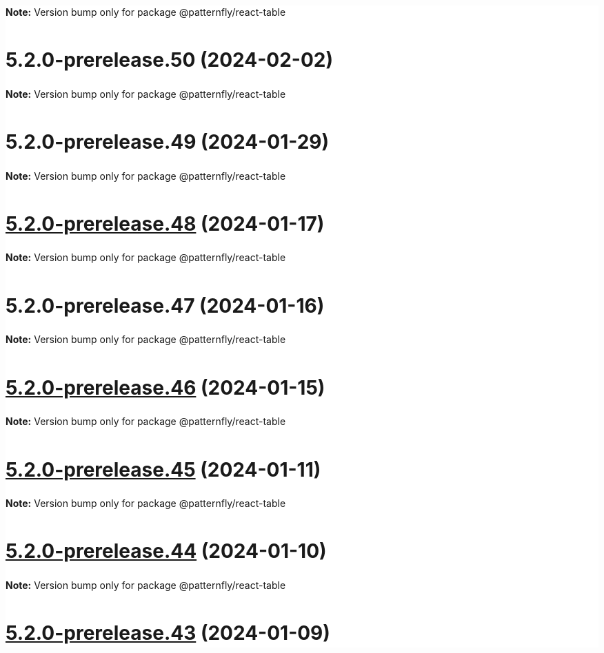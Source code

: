 **Note:** Version bump only for package @patternfly/react-table

# 5.2.0-prerelease.50 (2024-02-02)

**Note:** Version bump only for package @patternfly/react-table

# 5.2.0-prerelease.49 (2024-01-29)

**Note:** Version bump only for package @patternfly/react-table

# [5.2.0-prerelease.48](https://github.com/patternfly/patternfly-react/compare/@patternfly/react-table@5.2.0-prerelease.47...@patternfly/react-table@5.2.0-prerelease.48) (2024-01-17)

**Note:** Version bump only for package @patternfly/react-table

# 5.2.0-prerelease.47 (2024-01-16)

**Note:** Version bump only for package @patternfly/react-table

# [5.2.0-prerelease.46](https://github.com/patternfly/patternfly-react/compare/@patternfly/react-table@5.2.0-prerelease.45...@patternfly/react-table@5.2.0-prerelease.46) (2024-01-15)

**Note:** Version bump only for package @patternfly/react-table

# [5.2.0-prerelease.45](https://github.com/patternfly/patternfly-react/compare/@patternfly/react-table@5.2.0-prerelease.44...@patternfly/react-table@5.2.0-prerelease.45) (2024-01-11)

**Note:** Version bump only for package @patternfly/react-table

# [5.2.0-prerelease.44](https://github.com/patternfly/patternfly-react/compare/@patternfly/react-table@5.2.0-prerelease.43...@patternfly/react-table@5.2.0-prerelease.44) (2024-01-10)

**Note:** Version bump only for package @patternfly/react-table

# [5.2.0-prerelease.43](https://github.com/patternfly/patternfly-react/compare/@patternfly/react-table@5.2.0-prerelease.42...@patternfly/react-table@5.2.0-prerelease.43) (2024-01-09)

